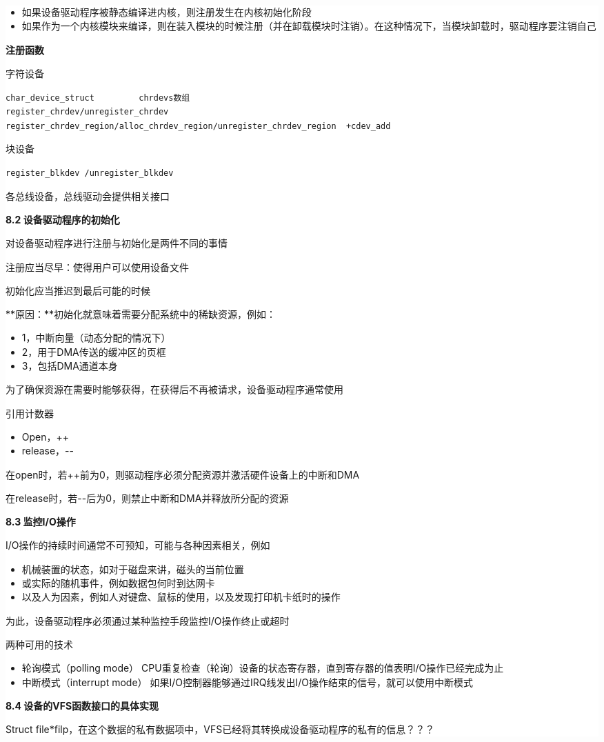 - 如果设备驱动程序被静态编译进内核，则注册发生在内核初始化阶段
- 如果作为一个内核模块来编译，则在装入模块的时候注册（并在卸载模块时注销）。在这种情况下，当模块卸载时，驱动程序要注销自己

**注册函数**

字符设备

    char_device_struct         chrdevs数组
    register_chrdev/unregister_chrdev
    register_chrdev_region/alloc_chrdev_region/unregister_chrdev_region  +cdev_add 

块设备

    register_blkdev /unregister_blkdev

各总线设备，总线驱动会提供相关接口

**8.2 设备驱动程序的初始化**

对设备驱动程序进行注册与初始化是两件不同的事情

注册应当尽早：使得用户可以使用设备文件

初始化应当推迟到最后可能的时候

**原因：**初始化就意味着需要分配系统中的稀缺资源，例如：

- 1，中断向量（动态分配的情况下）
- 2，用于DMA传送的缓冲区的页框
- 3，包括DMA通道本身

为了确保资源在需要时能够获得，在获得后不再被请求，设备驱动程序通常使用

引用计数器

- Open，++
- release，--

在open时，若++前为0，则驱动程序必须分配资源并激活硬件设备上的中断和DMA

在release时，若--后为0，则禁止中断和DMA并释放所分配的资源

**8.3 监控I/O操作**

I/O操作的持续时间通常不可预知，可能与各种因素相关，例如

- 机械装置的状态，如对于磁盘来讲，磁头的当前位置
- 或实际的随机事件，例如数据包何时到达网卡
- 以及人为因素，例如人对键盘、鼠标的使用，以及发现打印机卡纸时的操作

为此，设备驱动程序必须通过某种监控手段监控I/O操作终止或超时

两种可用的技术

- 轮询模式（polling mode） CPU重复检查（轮询）设备的状态寄存器，直到寄存器的值表明I/O操作已经完成为止
- 中断模式（interrupt mode） 如果I/O控制器能够通过IRQ线发出I/O操作结束的信号，就可以使用中断模式

**8.4 设备的VFS函数接口的具体实现**




Struct file*filp，在这个数据的私有数据项中，VFS已经将其转换成设备驱动程序的私有的信息？？？

